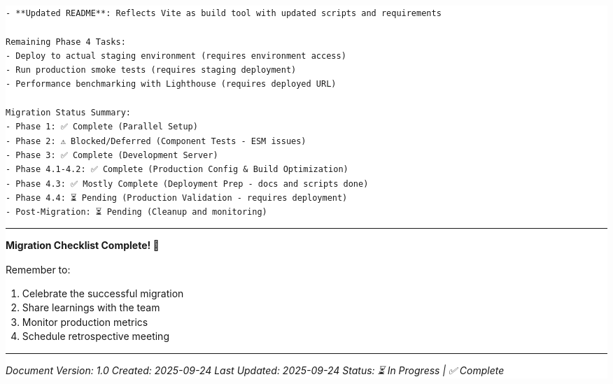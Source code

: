 ```
- **Updated README**: Reflects Vite as build tool with updated scripts and requirements

Remaining Phase 4 Tasks:
- Deploy to actual staging environment (requires environment access)
- Run production smoke tests (requires staging deployment)
- Performance benchmarking with Lighthouse (requires deployed URL)

Migration Status Summary:
- Phase 1: ✅ Complete (Parallel Setup)
- Phase 2: ⚠️ Blocked/Deferred (Component Tests - ESM issues)
- Phase 3: ✅ Complete (Development Server)
- Phase 4.1-4.2: ✅ Complete (Production Config & Build Optimization)
- Phase 4.3: ✅ Mostly Complete (Deployment Prep - docs and scripts done)
- Phase 4.4: ⏳ Pending (Production Validation - requires deployment)
- Post-Migration: ⏳ Pending (Cleanup and monitoring)
```

---

**Migration Checklist Complete! 🎉**

Remember to:
1. Celebrate the successful migration
2. Share learnings with the team
3. Monitor production metrics
4. Schedule retrospective meeting

---

*Document Version: 1.0*
*Created: 2025-09-24*
*Last Updated: 2025-09-24*
*Status: ⏳ In Progress | ✅ Complete*